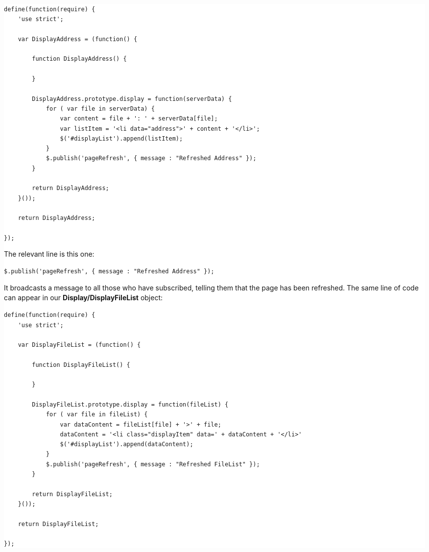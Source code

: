```
define(function(require) {
	'use strict';

	var DisplayAddress = (function() {

		function DisplayAddress() {

		}

		DisplayAddress.prototype.display = function(serverData) {
			for ( var file in serverData) {
				var content = file + ': ' + serverData[file];
				var listItem = '<li data="address">' + content + '</li>';
				$('#displayList').append(listItem);
			}
			$.publish('pageRefresh', { message : "Refreshed Address" });
		}

		return DisplayAddress;
	}());

	return DisplayAddress;

});
```

The relevant line is this one:

    $.publish('pageRefresh', { message : "Refreshed Address" });

It broadcasts a message to all those who have subscribed, telling them that the page has been refreshed. The same line of code can appear in our **Display/DisplayFileList** object:

```
define(function(require) {
	'use strict';

	var DisplayFileList = (function() {

		function DisplayFileList() {

		}

		DisplayFileList.prototype.display = function(fileList) {
			for ( var file in fileList) {
				var dataContent = fileList[file] + '>' + file;
				dataContent = '<li class="displayItem" data=' + dataContent + '</li>'
				$('#displayList').append(dataContent);
		    }
			$.publish('pageRefresh', { message : "Refreshed FileList" });
		}

		return DisplayFileList;
	}());

	return DisplayFileList;

});
```


[RequireScript]: https://github.com/charliecalvert/JsObjects/blob/master/Utilities/InstallScripts/RequireJquery.sh
[br02]: https://s3.amazonaws.com/s3bucket01.elvenware.com/dev-images/cloud/BridgeReader04-02.png
[br03]: https://s3.amazonaws.com/s3bucket01.elvenware.com/dev-images/cloud/BridgeReader04-03.png
[gott]: http://en.wiktionary.org/wiki/Gott_im_Himmel#German
[milagro]: http://www.collinsdictionary.com/dictionary/english-spanish/miracle
[br04]: https://s3.amazonaws.com/s3bucket01.elvenware.com/dev-images/cloud/BridgeReader04-04.png
[route13]: https://s3.amazonaws.com/s3bucket01.elvenware.com/dev-images/cloud/Routing13.png
[route14]: https://s3.amazonaws.com/s3bucket01.elvenware.com/dev-images/cloud/Routing14.png
[br5]: https://s3.amazonaws.com/s3bucket01.elvenware.com/dev-images/cloud/BridgeReader04-05.png
[br15]: https://s3.amazonaws.com/s3bucket01.elvenware.com/dev-images/cloud/Routing15.png